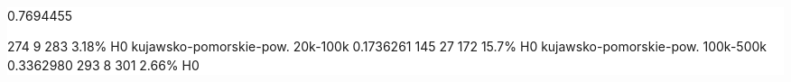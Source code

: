 0.7694455
</td>
<td style="text-align:right;">
274
</td>
<td style="text-align:right;">
9
</td>
<td style="text-align:right;">
283
</td>
<td style="text-align:left;">
3.18%
</td>
<td style="text-align:left;">
H0
</td>
</tr>
<tr>
<td style="text-align:left;">
kujawsko-pomorskie-pow. 20k-100k
</td>
<td style="text-align:right;">
0.1736261
</td>
<td style="text-align:right;">
145
</td>
<td style="text-align:right;">
27
</td>
<td style="text-align:right;">
172
</td>
<td style="text-align:left;">
15.7%
</td>
<td style="text-align:left;">
H0
</td>
</tr>
<tr>
<td style="text-align:left;">
kujawsko-pomorskie-pow. 100k-500k
</td>
<td style="text-align:right;">
0.3362980
</td>
<td style="text-align:right;">
293
</td>
<td style="text-align:right;">
8
</td>
<td style="text-align:right;">
301
</td>
<td style="text-align:left;">
2.66%
</td>
<td style="text-align:left;">
H0
</td>
</tr>